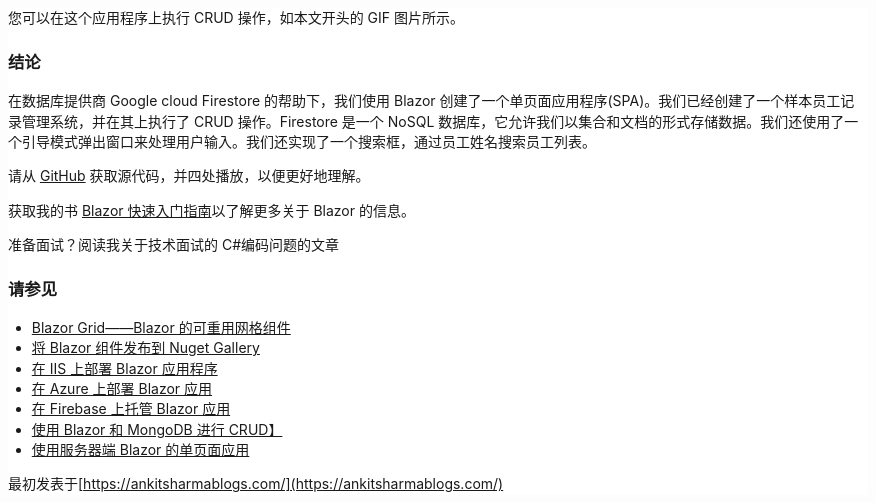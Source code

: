 您可以在这个应用程序上执行 CRUD 操作，如本文开头的 GIF 图片所示。

### 结论

在数据库提供商 Google cloud Firestore 的帮助下，我们使用 Blazor 创建了一个单页面应用程序(SPA)。我们已经创建了一个样本员工记录管理系统，并在其上执行了 CRUD 操作。Firestore 是一个 NoSQL 数据库，它允许我们以集合和文档的形式存储数据。我们还使用了一个引导模式弹出窗口来处理用户输入。我们还实现了一个搜索框，通过员工姓名搜索员工列表。

请从 [GitHub](https://github.com/AnkitSharma-007/Blazor-CRUD-With-CloudFirestore) 获取源代码，并四处播放，以便更好地理解。

获取我的书 [Blazor 快速入门指南](https://amzn.to/2OToEji)以了解更多关于 Blazor 的信息。

准备面试？阅读我关于技术面试的 C#编码问题的文章

### 请参见

*   [Blazor Grid——Blazor 的可重用网格组件](https://ankitsharmablogs.com/blazorgrid-reusable-grid-component-for-blazor/)
*   [将 Blazor 组件发布到 Nuget Gallery](https://ankitsharmablogs.com/publishing-blazor-component-to-nuget-gallery/)
*   [在 IIS 上部署 Blazor 应用程序](https://ankitsharmablogs.com/deploying-a-blazor-application-on-iis/)
*   [在 Azure 上部署 Blazor 应用](https://ankitsharmablogs.com/deploying-a-blazor-application-on-azure/)
*   [在 Firebase 上托管 Blazor 应用](https://ankitsharmablogs.com/hosting-a-blazor-application-on-firebase/)
*   [使用 Blazor 和 MongoDB 进行 CRUD】](https://ankitsharmablogs.com/crud-using-blazor-with-mongodb/)
*   [使用服务器端 Blazor 的单页面应用](https://ankitsharmablogs.com/single-page-application-using-server-side-blazor/)

最初发表于[https://ankitsharmablogs.com/](https://ankitsharmablogs.com/)